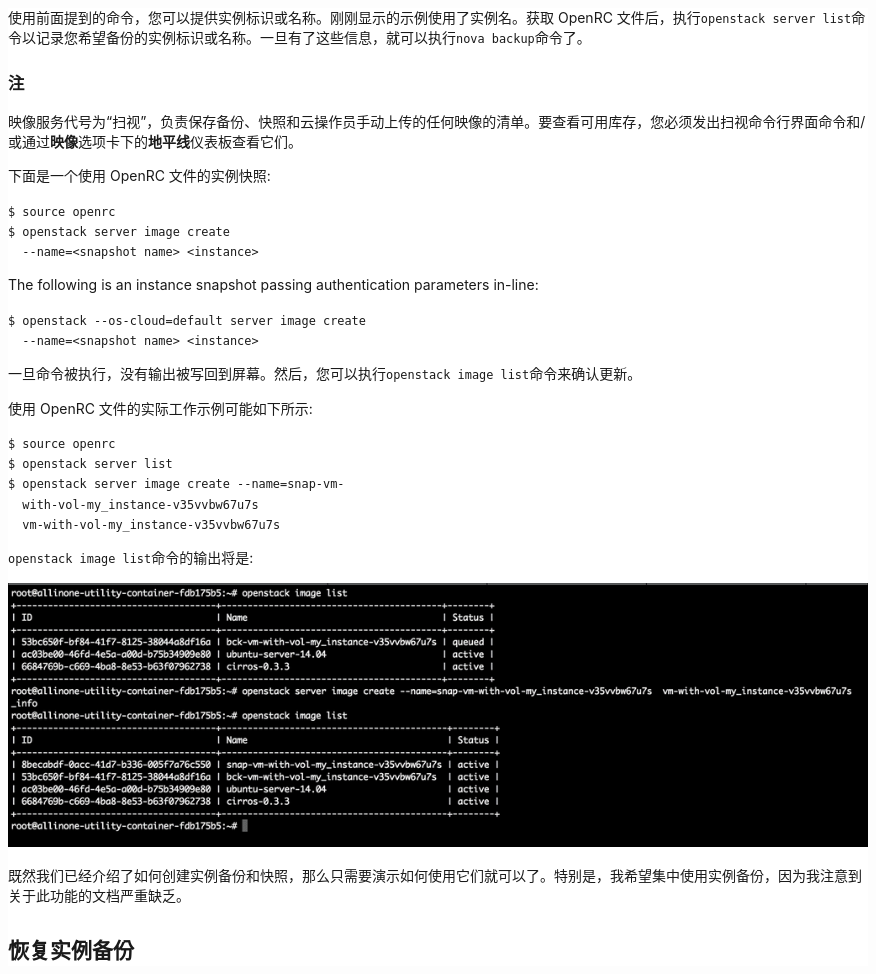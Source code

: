 使用前面提到的命令，您可以提供实例标识或名称。刚刚显示的示例使用了实例名。获取 OpenRC 文件后，执行`openstack server list`命令以记录您希望备份的实例标识或名称。一旦有了这些信息，就可以执行`nova backup`命令了。

### 注

映像服务代号为“扫视”，负责保存备份、快照和云操作员手动上传的任何映像的清单。要查看可用库存，您必须发出扫视命令行界面命令和/或通过**映像**选项卡下的**地平线**仪表板查看它们。

下面是一个使用 OpenRC 文件的实例快照:

```
$ source openrc
$ openstack server image create 
  --name=<snapshot name> <instance>

```

The following is an instance snapshot passing authentication parameters in-line:

```
$ openstack --os-cloud=default server image create 
  --name=<snapshot name> <instance>

```

一旦命令被执行，没有输出被写回到屏幕。然后，您可以执行`openstack image list`命令来确认更新。

使用 OpenRC 文件的实际工作示例可能如下所示:

```
$ source openrc
$ openstack server list
$ openstack server image create --name=snap-vm-
  with-vol-my_instance-v35vvbw67u7s 
  vm-with-vol-my_instance-v35vvbw67u7s

```

`openstack image list`命令的输出将是:

![Manually creating backups and snapshots](img/image_05_002.jpg)

既然我们已经介绍了如何创建实例备份和快照，那么只需要演示如何使用它们就可以了。特别是，我希望集中使用实例备份，因为我注意到关于此功能的文档严重缺乏。

## 恢复实例备份
